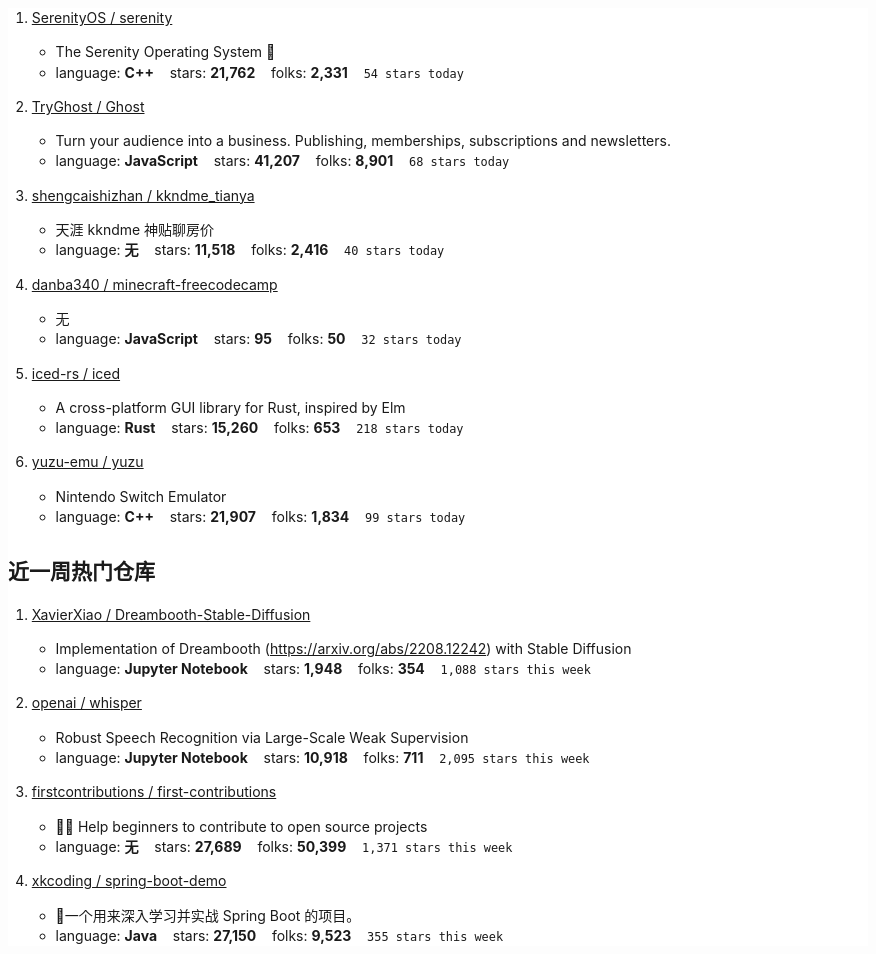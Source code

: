 1. [SerenityOS / serenity](https://github.com/SerenityOS/serenity)
    - The Serenity Operating System 🐞
    - language: **C++** &nbsp;&nbsp; stars: **21,762** &nbsp;&nbsp; folks: **2,331**  &nbsp;&nbsp; `54 stars today`

1. [TryGhost / Ghost](https://github.com/TryGhost/Ghost)
    - Turn your audience into a business. Publishing, memberships, subscriptions and newsletters.
    - language: **JavaScript** &nbsp;&nbsp; stars: **41,207** &nbsp;&nbsp; folks: **8,901**  &nbsp;&nbsp; `68 stars today`

1. [shengcaishizhan / kkndme_tianya](https://github.com/shengcaishizhan/kkndme_tianya)
    - 天涯 kkndme 神贴聊房价
    - language: **无** &nbsp;&nbsp; stars: **11,518** &nbsp;&nbsp; folks: **2,416**  &nbsp;&nbsp; `40 stars today`

1. [danba340 / minecraft-freecodecamp](https://github.com/danba340/minecraft-freecodecamp)
    - 无
    - language: **JavaScript** &nbsp;&nbsp; stars: **95** &nbsp;&nbsp; folks: **50**  &nbsp;&nbsp; `32 stars today`

1. [iced-rs / iced](https://github.com/iced-rs/iced)
    - A cross-platform GUI library for Rust, inspired by Elm
    - language: **Rust** &nbsp;&nbsp; stars: **15,260** &nbsp;&nbsp; folks: **653**  &nbsp;&nbsp; `218 stars today`

1. [yuzu-emu / yuzu](https://github.com/yuzu-emu/yuzu)
    - Nintendo Switch Emulator
    - language: **C++** &nbsp;&nbsp; stars: **21,907** &nbsp;&nbsp; folks: **1,834**  &nbsp;&nbsp; `99 stars today`


## 近一周热门仓库

1. [XavierXiao / Dreambooth-Stable-Diffusion](https://github.com/XavierXiao/Dreambooth-Stable-Diffusion)
    - Implementation of Dreambooth (https://arxiv.org/abs/2208.12242) with Stable Diffusion
    - language: **Jupyter Notebook** &nbsp;&nbsp; stars: **1,948** &nbsp;&nbsp; folks: **354**  &nbsp;&nbsp; `1,088 stars this week`

1. [openai / whisper](https://github.com/openai/whisper)
    - Robust Speech Recognition via Large-Scale Weak Supervision
    - language: **Jupyter Notebook** &nbsp;&nbsp; stars: **10,918** &nbsp;&nbsp; folks: **711**  &nbsp;&nbsp; `2,095 stars this week`

1. [firstcontributions / first-contributions](https://github.com/firstcontributions/first-contributions)
    - 🚀✨ Help beginners to contribute to open source projects
    - language: **无** &nbsp;&nbsp; stars: **27,689** &nbsp;&nbsp; folks: **50,399**  &nbsp;&nbsp; `1,371 stars this week`

1. [xkcoding / spring-boot-demo](https://github.com/xkcoding/spring-boot-demo)
    - 🚀一个用来深入学习并实战 Spring Boot 的项目。
    - language: **Java** &nbsp;&nbsp; stars: **27,150** &nbsp;&nbsp; folks: **9,523**  &nbsp;&nbsp; `355 stars this week`
